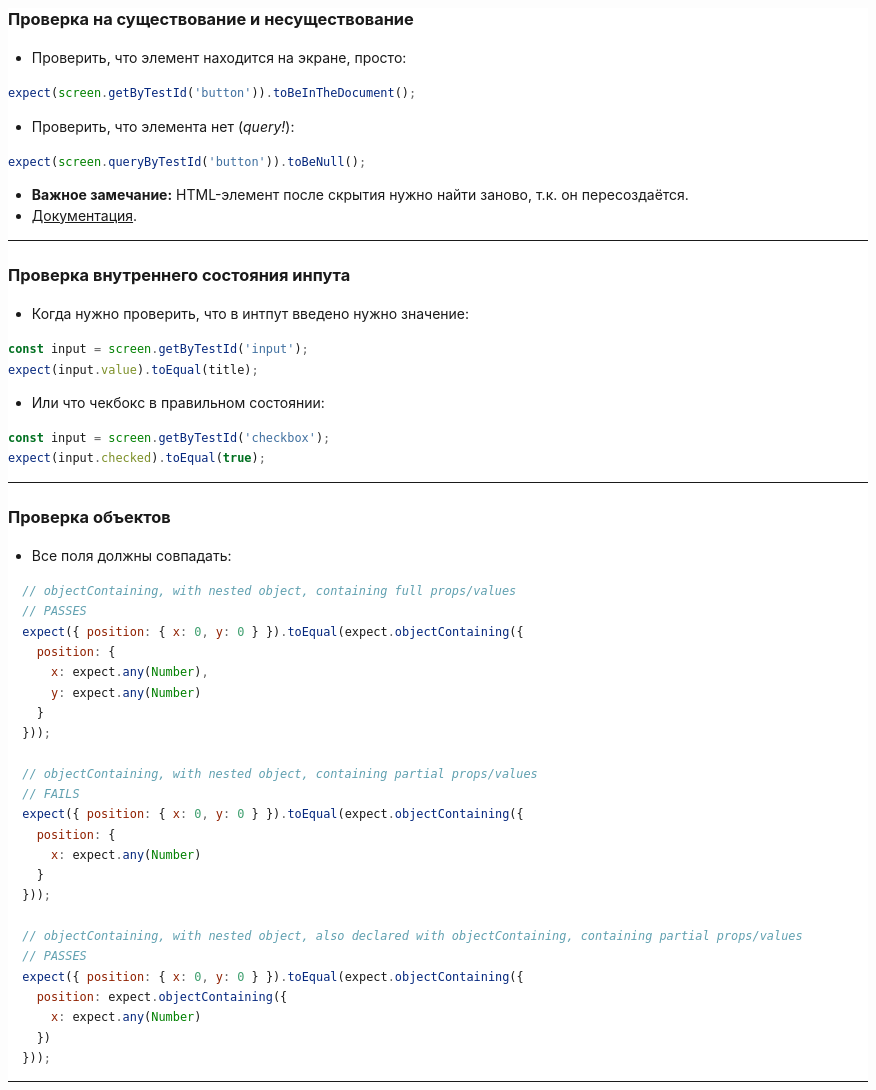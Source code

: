 ### Проверка на существование и несуществование
* Проверить, что элемент находится на экране, просто:
```js
expect(screen.getByTestId('button')).toBeInTheDocument();
```
* Проверить, что элемента нет (_query!_):
```js
expect(screen.queryByTestId('button')).toBeNull();
```
* **Важное замечание:** HTML-элемент после скрытия нужно найти заново, т.к. он пересоздаётся.
* [Документация](https://testing-library.com/docs/guide-disappearance/).
---

### Проверка внутреннего состояния инпута
* Когда нужно проверить, что в интпут введено нужно значение:
```js
const input = screen.getByTestId('input');
expect(input.value).toEqual(title);
```
* Или что чекбокс в правильном состоянии:
```js
const input = screen.getByTestId('checkbox');
expect(input.checked).toEqual(true);
```
---

### Проверка объектов
* Все поля должны совпадать:

```js
  // objectContaining, with nested object, containing full props/values
  // PASSES
  expect({ position: { x: 0, y: 0 } }).toEqual(expect.objectContaining({
    position: {
      x: expect.any(Number),
      y: expect.any(Number)
    }
  }));

  // objectContaining, with nested object, containing partial props/values
  // FAILS
  expect({ position: { x: 0, y: 0 } }).toEqual(expect.objectContaining({
    position: {
      x: expect.any(Number)
    }
  }));

  // objectContaining, with nested object, also declared with objectContaining, containing partial props/values
  // PASSES
  expect({ position: { x: 0, y: 0 } }).toEqual(expect.objectContaining({
    position: expect.objectContaining({
      x: expect.any(Number)
    })
  }));
```
---
